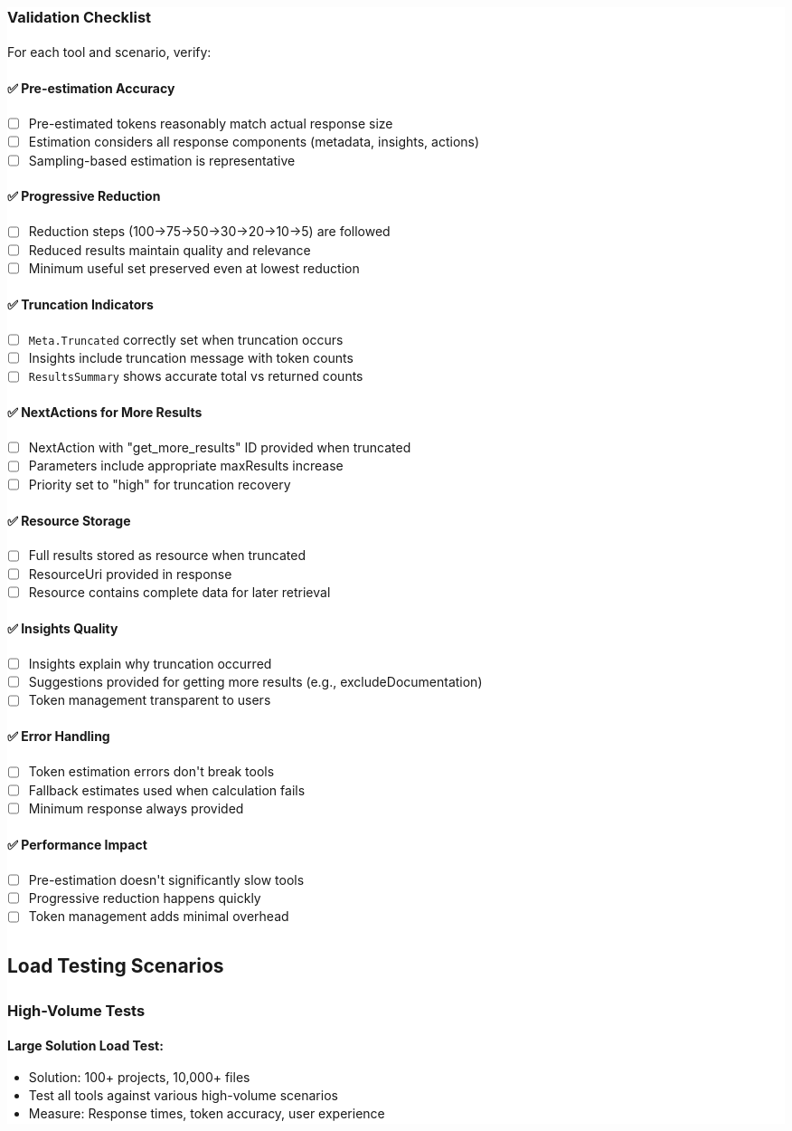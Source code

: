 ### Validation Checklist

For each tool and scenario, verify:

#### ✅ **Pre-estimation Accuracy**
- [ ] Pre-estimated tokens reasonably match actual response size
- [ ] Estimation considers all response components (metadata, insights, actions)
- [ ] Sampling-based estimation is representative

#### ✅ **Progressive Reduction**
- [ ] Reduction steps (100→75→50→30→20→10→5) are followed
- [ ] Reduced results maintain quality and relevance
- [ ] Minimum useful set preserved even at lowest reduction

#### ✅ **Truncation Indicators**
- [ ] `Meta.Truncated` correctly set when truncation occurs
- [ ] Insights include truncation message with token counts
- [ ] `ResultsSummary` shows accurate total vs returned counts

#### ✅ **NextActions for More Results**
- [ ] NextAction with "get_more_results" ID provided when truncated
- [ ] Parameters include appropriate maxResults increase
- [ ] Priority set to "high" for truncation recovery

#### ✅ **Resource Storage**
- [ ] Full results stored as resource when truncated
- [ ] ResourceUri provided in response
- [ ] Resource contains complete data for later retrieval

#### ✅ **Insights Quality**
- [ ] Insights explain why truncation occurred
- [ ] Suggestions provided for getting more results (e.g., excludeDocumentation)
- [ ] Token management transparent to users

#### ✅ **Error Handling**
- [ ] Token estimation errors don't break tools
- [ ] Fallback estimates used when calculation fails
- [ ] Minimum response always provided

#### ✅ **Performance Impact**
- [ ] Pre-estimation doesn't significantly slow tools
- [ ] Progressive reduction happens quickly
- [ ] Token management adds minimal overhead

## Load Testing Scenarios

### High-Volume Tests

**Large Solution Load Test:**
- Solution: 100+ projects, 10,000+ files
- Test all tools against various high-volume scenarios
- Measure: Response times, token accuracy, user experience
